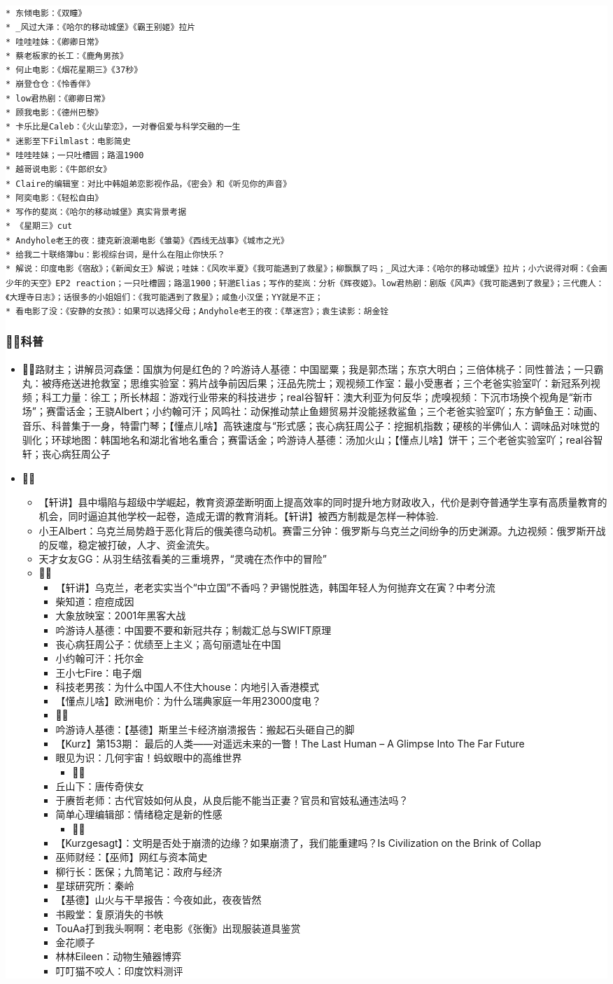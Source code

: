     * 东倾电影：《双瞳》
    * _风过大泽：《哈尔的移动城堡》《霸王别姬》拉片
    * 哇哇哇妹：《卿卿日常》
    * 蔡老板家的长工：《鹿角男孩》
    * 何止电影：《烟花星期三》《37秒》
    * 崩登仓仓：《怜香伴》
    * low君热剧：《卿卿日常》
    * 顾我电影：《德州巴黎》
    * 卡乐比是Caleb：《火山挚恋》，一对眷侣爱与科学交融的一生
    * 迷影至下Filmlast：电影简史
    * 哇哇哇妹；一只吐槽圆；路温1900
    * 越哥说电影：《牛郎织女》
    * Claire的编辑室：对比中韩姐弟恋影视作品，《密会》和《听见你的声音》
    * 阿奕电影：《轻松自由》
    * 写作的斐岚：《哈尔的移动城堡》真实背景考据
    * 《星期三》cut
    * Andyhole老王的夜：捷克新浪潮电影《雏菊》《西线无战事》《城市之光》
    * 给我二十联络簿bu：影视综台词，是什么在阻止你快乐？
    * 解说：印度电影《宿敌》；《新闻女王》解说；哇妹：《风吹半夏》《我可能遇到了救星》；柳飘飘了吗；_风过大泽：《哈尔的移动城堡》拉片；小六说得对啊：《会画少年的天空》EP2 reaction；一只吐槽圆；路温1900；轩邈Elias；写作的斐岚：分析《辉夜姬》。low君热剧：剧版《风声》《我可能遇到了救星》；三代鹿人：《大理寺日志》；话很多的小姐姐们：《我可能遇到了救星》；咸鱼小汉堡；YY就是不正；
    * 看电影了没：《安静的女孩》：如果可以选择父母；Andyhole老王的夜：《草迷宫》；袁生读影：胡金铨

### 🕵🏻科普


* 🕵🏻路财主；讲解员河森堡：国旗为何是红色的？吟游诗人基德：中国罂粟；我是郭杰瑞；东京大明白；三倍体桃子：同性普法；一只霸丸：被痔疮送进抢救室；思维实验室：鸦片战争前因后果；汪品先院士；观视频工作室：最小受惠者；三个老爸实验室吖：新冠系列视频；科工力量：徐工；所长林超：游戏行业带来的科技进步；real谷智轩：澳大利亚为何反华；虎嗅视频：下沉市场换个视角是“新市场”；赛雷话金；王骁Albert；小约翰可汗；风鸣社：动保推动禁止鱼翅贸易并没能拯救鲨鱼；三个老爸实验室吖；东方鲈鱼王：动画、音乐、科普集于一身，特雷门琴；【懂点儿啥】高铁速度与“形式感；丧心病狂周公子：挖掘机指数；硬核的半佛仙人：调味品对味觉的驯化；环球地图：韩国地名和湖北省地名重合；赛雷话金；吟游诗人基德：汤加火山；【懂点儿啥】饼干；三个老爸实验室吖；real谷智轩；丧心病狂周公子

* 🕵🏻
    * 【轩讲】县中塌陷与超级中学崛起，教育资源垄断明面上提高效率的同时提升地方财政收入，代价是剥夺普通学生享有高质量教育的机会，同时逼迫其他学校一起卷，造成无谓的教育消耗。【轩讲】被西方制裁是怎样一种体验.
    * 小王Albert：乌克兰局势趋于恶化背后的俄美德乌动机。赛雷三分钟：俄罗斯与乌克兰之间纷争的历史渊源。九边视频：俄罗斯开战的反噬，稳定被打破，人才、资金流失。
    * 天才女友GG：从羽生结弦看美的三重境界，“灵魂在杰作中的冒险”
    * 🕵🏻
        * 【轩讲】乌克兰，老老实实当个“中立国”不香吗？尹锡悦胜选，韩国年轻人为何抛弃文在寅？中考分流
        * 柴知道：痘痘成因
        * 大象放映室：2001年黑客大战
        * 吟游诗人基德：中国要不要和新冠共存；制裁汇总与SWIFT原理
        * 丧心病狂周公子：优绩至上主义；高句丽遗址在中国
        * 小约翰可汗：托尔金
        * 王小七Fire：电子烟
        * 科技老男孩：为什么中国人不住大house：内地引入香港模式
        * 【懂点儿啥】欧洲电价：为什么瑞典家庭一年用23000度电？
        * 🕵🏻
        * 吟游诗人基德：【基德】斯里兰卡经济崩溃报告：搬起石头砸自己的脚
        * 【Kurz】第153期： 最后的人类——对遥远未来的一瞥！The Last Human – A Glimpse Into The Far Future
        * 眼见为识：几何宇宙！蚂蚁眼中的高维世界
            * 🕵🏻
        * 丘山下：唐传奇侠女
        * 于赓哲老师：古代官妓如何从良，从良后能不能当正妻？官员和官妓私通违法吗？
        * 简单心理编辑部：情绪稳定是新的性感
            * 🕵🏻
        * 【Kurzgesagt】：文明是否处于崩溃的边缘？如果崩溃了，我们能重建吗？Is Civilization on the Brink of Collap
        * 巫师财经：【巫师】网红与资本简史
        * 柳行长：医保；九筒笔记：政府与经济
        * 星球研究所：秦岭
        * 【基德】山火与干旱报告：今夜如此，夜夜皆然
        * 书殿堂：复原消失的书帙
        * TouAa打到我头啊啊：老电影《张衡》出现服装道具鉴赏 
        * 金花顺子
        * 林林Eileen：动物生殖器博弈
        * 叮叮猫不咬人：印度饮料测评